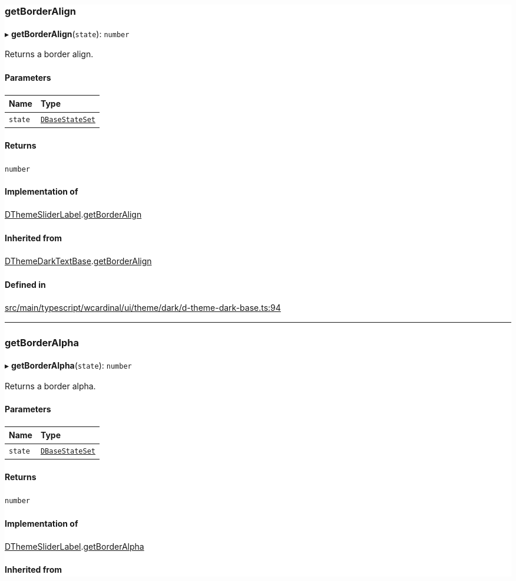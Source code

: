 ### getBorderAlign

▸ **getBorderAlign**(`state`): `number`

Returns a border align.

#### Parameters

| Name | Type |
| :------ | :------ |
| `state` | [`DBaseStateSet`](../interfaces/DBaseStateSet.md) |

#### Returns

`number`

#### Implementation of

[DThemeSliderLabel](../interfaces/DThemeSliderLabel.md).[getBorderAlign](../interfaces/DThemeSliderLabel.md#getborderalign)

#### Inherited from

[DThemeDarkTextBase](DThemeDarkTextBase.md).[getBorderAlign](DThemeDarkTextBase.md#getborderalign)

#### Defined in

[src/main/typescript/wcardinal/ui/theme/dark/d-theme-dark-base.ts:94](https://github.com/winter-cardinal/winter-cardinal-ui/blob/v0.194.0/src/main/typescript/wcardinal/ui/theme/dark/d-theme-dark-base.ts#L94)

___

### getBorderAlpha

▸ **getBorderAlpha**(`state`): `number`

Returns a border alpha.

#### Parameters

| Name | Type |
| :------ | :------ |
| `state` | [`DBaseStateSet`](../interfaces/DBaseStateSet.md) |

#### Returns

`number`

#### Implementation of

[DThemeSliderLabel](../interfaces/DThemeSliderLabel.md).[getBorderAlpha](../interfaces/DThemeSliderLabel.md#getborderalpha)

#### Inherited from
